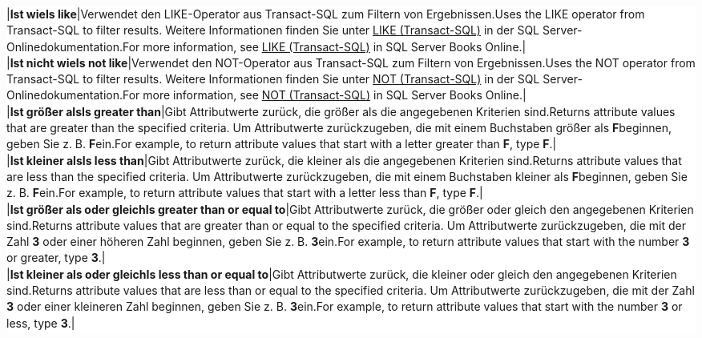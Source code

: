|<span data-ttu-id="f08f9-120">**Ist wie**</span><span class="sxs-lookup"><span data-stu-id="f08f9-120">**Is like**</span></span>|<span data-ttu-id="f08f9-121">Verwendet den LIKE-Operator aus Transact-SQL zum Filtern von Ergebnissen.</span><span class="sxs-lookup"><span data-stu-id="f08f9-121">Uses the LIKE operator from Transact-SQL to filter results.</span></span> <span data-ttu-id="f08f9-122">Weitere Informationen finden Sie unter [LIKE &#40;Transact-SQL&#41;](/sql/t-sql/language-elements/like-transact-sql) in der SQL Server-Onlinedokumentation.</span><span class="sxs-lookup"><span data-stu-id="f08f9-122">For more information, see [LIKE &#40;Transact-SQL&#41;](/sql/t-sql/language-elements/like-transact-sql) in SQL Server Books Online.</span></span>|  
|<span data-ttu-id="f08f9-123">**Ist nicht wie**</span><span class="sxs-lookup"><span data-stu-id="f08f9-123">**Is not like**</span></span>|<span data-ttu-id="f08f9-124">Verwendet den NOT-Operator aus Transact-SQL zum Filtern von Ergebnissen.</span><span class="sxs-lookup"><span data-stu-id="f08f9-124">Uses the NOT operator from Transact-SQL to filter results.</span></span> <span data-ttu-id="f08f9-125">Weitere Informationen finden Sie unter [NOT &#40;Transact-SQL&#41;](/sql/t-sql/language-elements/not-transact-sql) in der SQL Server-Onlinedokumentation.</span><span class="sxs-lookup"><span data-stu-id="f08f9-125">For more information, see [NOT &#40;Transact-SQL&#41;](/sql/t-sql/language-elements/not-transact-sql) in SQL Server Books Online.</span></span>|  
|<span data-ttu-id="f08f9-126">**Ist größer als**</span><span class="sxs-lookup"><span data-stu-id="f08f9-126">**Is greater than**</span></span>|<span data-ttu-id="f08f9-127">Gibt Attributwerte zurück, die größer als die angegebenen Kriterien sind.</span><span class="sxs-lookup"><span data-stu-id="f08f9-127">Returns attribute values that are greater than the specified criteria.</span></span> <span data-ttu-id="f08f9-128">Um Attributwerte zurückzugeben, die mit einem Buchstaben größer als **F**beginnen, geben Sie z. B. **F**ein.</span><span class="sxs-lookup"><span data-stu-id="f08f9-128">For example, to return attribute values that start with a letter greater than **F**, type **F**.</span></span>|  
|<span data-ttu-id="f08f9-129">**Ist kleiner als**</span><span class="sxs-lookup"><span data-stu-id="f08f9-129">**Is less than**</span></span>|<span data-ttu-id="f08f9-130">Gibt Attributwerte zurück, die kleiner als die angegebenen Kriterien sind.</span><span class="sxs-lookup"><span data-stu-id="f08f9-130">Returns attribute values that are less than the specified criteria.</span></span> <span data-ttu-id="f08f9-131">Um Attributwerte zurückzugeben, die mit einem Buchstaben kleiner als **F**beginnen, geben Sie z. B. **F**ein.</span><span class="sxs-lookup"><span data-stu-id="f08f9-131">For example, to return attribute values that start with a letter less than **F**, type **F**.</span></span>|  
|<span data-ttu-id="f08f9-132">**Ist größer als oder gleich**</span><span class="sxs-lookup"><span data-stu-id="f08f9-132">**Is greater than or equal to**</span></span>|<span data-ttu-id="f08f9-133">Gibt Attributwerte zurück, die größer oder gleich den angegebenen Kriterien sind.</span><span class="sxs-lookup"><span data-stu-id="f08f9-133">Returns attribute values that are greater than or equal to the specified criteria.</span></span> <span data-ttu-id="f08f9-134">Um Attributwerte zurückzugeben, die mit der Zahl **3** oder einer höheren Zahl beginnen, geben Sie z. B. **3**ein.</span><span class="sxs-lookup"><span data-stu-id="f08f9-134">For example, to return attribute values that start with the number **3** or greater, type **3**.</span></span>|  
|<span data-ttu-id="f08f9-135">**Ist kleiner als oder gleich**</span><span class="sxs-lookup"><span data-stu-id="f08f9-135">**Is less than or equal to**</span></span>|<span data-ttu-id="f08f9-136">Gibt Attributwerte zurück, die kleiner oder gleich den angegebenen Kriterien sind.</span><span class="sxs-lookup"><span data-stu-id="f08f9-136">Returns attribute values that are less than or equal to the specified criteria.</span></span> <span data-ttu-id="f08f9-137">Um Attributwerte zurückzugeben, die mit der Zahl **3** oder einer kleineren Zahl beginnen, geben Sie z. B. **3**ein.</span><span class="sxs-lookup"><span data-stu-id="f08f9-137">For example, to return attribute values that start with the number **3** or less, type **3**.</span></span>|  